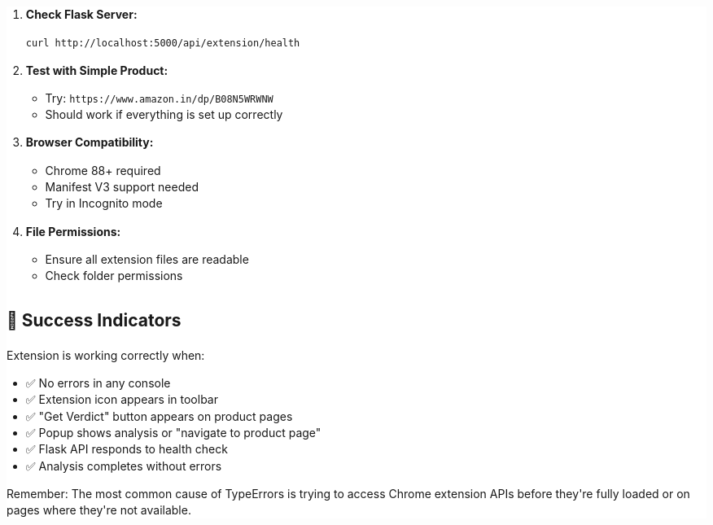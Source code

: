 1. **Check Flask Server:**
   ```bash
   curl http://localhost:5000/api/extension/health
   ```

2. **Test with Simple Product:**
   - Try: `https://www.amazon.in/dp/B08N5WRWNW`
   - Should work if everything is set up correctly

3. **Browser Compatibility:**
   - Chrome 88+ required
   - Manifest V3 support needed
   - Try in Incognito mode

4. **File Permissions:**
   - Ensure all extension files are readable
   - Check folder permissions

## 🎯 Success Indicators

Extension is working correctly when:
- ✅ No errors in any console
- ✅ Extension icon appears in toolbar
- ✅ "Get Verdict" button appears on product pages
- ✅ Popup shows analysis or "navigate to product page"
- ✅ Flask API responds to health check
- ✅ Analysis completes without errors

Remember: The most common cause of TypeErrors is trying to access Chrome extension APIs before they're fully loaded or on pages where they're not available.
